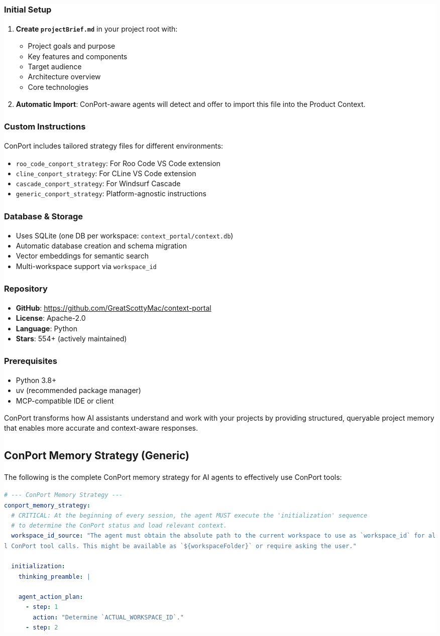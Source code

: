 ### Initial Setup

1. **Create `projectBrief.md`** in your project root with:
   - Project goals and purpose
   - Key features and components
   - Target audience
   - Architecture overview
   - Core technologies

2. **Automatic Import**: ConPort-aware agents will detect and offer to import this file into the Product Context.

### Custom Instructions

ConPort includes tailored strategy files for different environments:
- `roo_code_conport_strategy`: For Roo Code VS Code extension
- `cline_conport_strategy`: For CLine VS Code extension  
- `cascade_conport_strategy`: For Windsurf Cascade
- `generic_conport_strategy`: Platform-agnostic instructions

### Database & Storage

- Uses SQLite (one DB per workspace: `context_portal/context.db`)
- Automatic database creation and schema migration
- Vector embeddings for semantic search
- Multi-workspace support via `workspace_id`

### Repository

- **GitHub**: https://github.com/GreatScottyMac/context-portal
- **License**: Apache-2.0
- **Language**: Python
- **Stars**: 554+ (actively maintained)

### Prerequisites

- Python 3.8+
- uv (recommended package manager)
- MCP-compatible IDE or client

ConPort transforms how AI assistants understand and work with your projects by providing structured, queryable project memory that enables more accurate and context-aware responses.

## ConPort Memory Strategy (Generic)

The following is the complete ConPort memory strategy for AI agents to effectively use ConPort tools:

```yaml
# --- ConPort Memory Strategy ---
conport_memory_strategy:
  # CRITICAL: At the beginning of every session, the agent MUST execute the 'initialization' sequence
  # to determine the ConPort status and load relevant context.
  workspace_id_source: "The agent must obtain the absolute path to the current workspace to use as `workspace_id` for all ConPort tool calls. This might be available as `${workspaceFolder}` or require asking the user."

  initialization:
    thinking_preamble: |

    agent_action_plan:
      - step: 1
        action: "Determine `ACTUAL_WORKSPACE_ID`."
      - step: 2
```